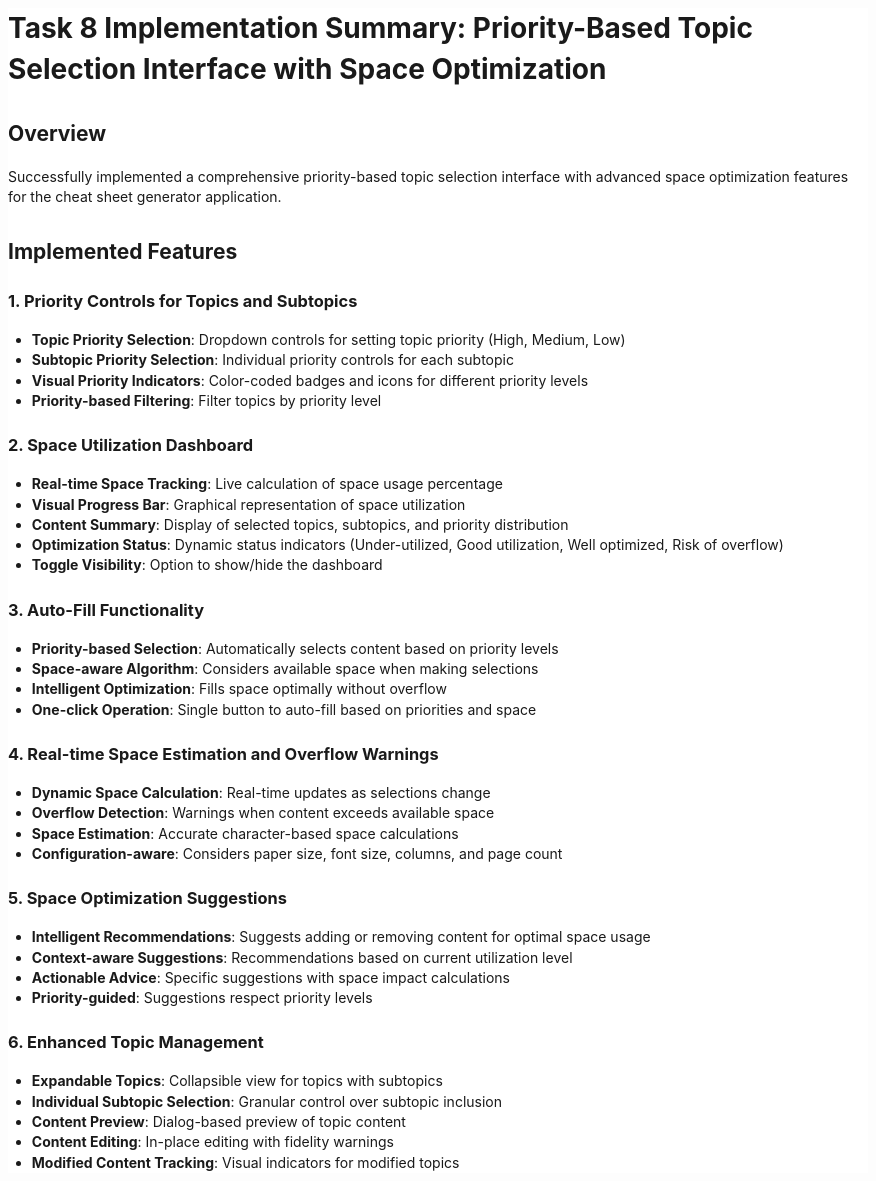 # Task 8 Implementation Summary: Priority-Based Topic Selection Interface with Space Optimization

## Overview
Successfully implemented a comprehensive priority-based topic selection interface with advanced space optimization features for the cheat sheet generator application.

## Implemented Features

### 1. Priority Controls for Topics and Subtopics
- **Topic Priority Selection**: Dropdown controls for setting topic priority (High, Medium, Low)
- **Subtopic Priority Selection**: Individual priority controls for each subtopic
- **Visual Priority Indicators**: Color-coded badges and icons for different priority levels
- **Priority-based Filtering**: Filter topics by priority level

### 2. Space Utilization Dashboard
- **Real-time Space Tracking**: Live calculation of space usage percentage
- **Visual Progress Bar**: Graphical representation of space utilization
- **Content Summary**: Display of selected topics, subtopics, and priority distribution
- **Optimization Status**: Dynamic status indicators (Under-utilized, Good utilization, Well optimized, Risk of overflow)
- **Toggle Visibility**: Option to show/hide the dashboard

### 3. Auto-Fill Functionality
- **Priority-based Selection**: Automatically selects content based on priority levels
- **Space-aware Algorithm**: Considers available space when making selections
- **Intelligent Optimization**: Fills space optimally without overflow
- **One-click Operation**: Single button to auto-fill based on priorities and space

### 4. Real-time Space Estimation and Overflow Warnings
- **Dynamic Space Calculation**: Real-time updates as selections change
- **Overflow Detection**: Warnings when content exceeds available space
- **Space Estimation**: Accurate character-based space calculations
- **Configuration-aware**: Considers paper size, font size, columns, and page count

### 5. Space Optimization Suggestions
- **Intelligent Recommendations**: Suggests adding or removing content for optimal space usage
- **Context-aware Suggestions**: Recommendations based on current utilization level
- **Actionable Advice**: Specific suggestions with space impact calculations
- **Priority-guided**: Suggestions respect priority levels

### 6. Enhanced Topic Management
- **Expandable Topics**: Collapsible view for topics with subtopics
- **Individual Subtopic Selection**: Granular control over subtopic inclusion
- **Content Preview**: Dialog-based preview of topic content
- **Content Editing**: In-place editing with fidelity warnings
- **Modified Content Tracking**: Visual indicators for modified topics
